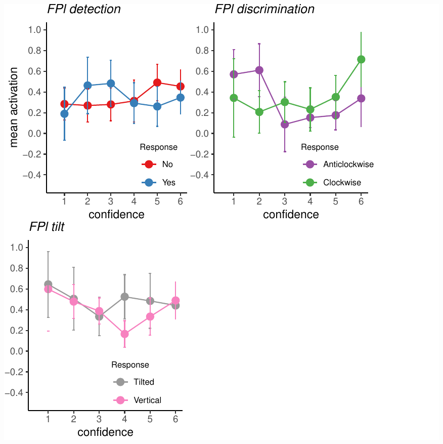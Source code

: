 ![](Chudi-Thesis_files/figure-latex/unnamed-chunk-10-1.pdf) ![](Chudi-Thesis_files/figure-latex/unnamed-chunk-10-2.pdf) ![](Chudi-Thesis_files/figure-latex/unnamed-chunk-10-3.pdf) 